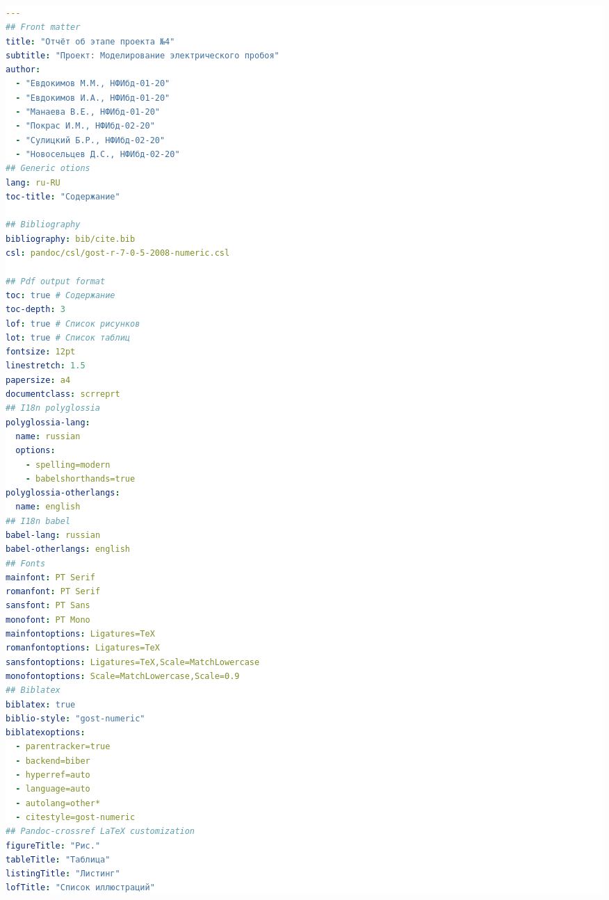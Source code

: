 ```yaml
---
## Front matter
title: "Отчёт об этапе проекта №4"
subtitle: "Проект: Моделирование электрического пробоя"
author: 
  - "Евдокимов М.М., НФИбд-01-20"
  - "Евдокимов И.А., НФИбд-01-20"
  - "Манаева В.Е., НФИбд-01-20"
  - "Покрас И.М., НФИбд-02-20"
  - "Сулицкий Б.Р., НФИбд-02-20"
  - "Новосельцев Д.С., НФИбд-02-20"
## Generic otions
lang: ru-RU
toc-title: "Содержание"

## Bibliography
bibliography: bib/cite.bib
csl: pandoc/csl/gost-r-7-0-5-2008-numeric.csl

## Pdf output format
toc: true # Содержание
toc-depth: 3
lof: true # Список рисунков
lot: true # Список таблиц
fontsize: 12pt
linestretch: 1.5
papersize: a4
documentclass: scrreprt
## I18n polyglossia
polyglossia-lang:
  name: russian
  options:
	- spelling=modern
	- babelshorthands=true
polyglossia-otherlangs:
  name: english
## I18n babel
babel-lang: russian
babel-otherlangs: english
## Fonts
mainfont: PT Serif
romanfont: PT Serif
sansfont: PT Sans
monofont: PT Mono
mainfontoptions: Ligatures=TeX
romanfontoptions: Ligatures=TeX
sansfontoptions: Ligatures=TeX,Scale=MatchLowercase
monofontoptions: Scale=MatchLowercase,Scale=0.9
## Biblatex
biblatex: true
biblio-style: "gost-numeric"
biblatexoptions:
  - parentracker=true
  - backend=biber
  - hyperref=auto
  - language=auto
  - autolang=other*
  - citestyle=gost-numeric
## Pandoc-crossref LaTeX customization
figureTitle: "Рис."
tableTitle: "Таблица"
listingTitle: "Листинг"
lofTitle: "Список иллюстраций"
```